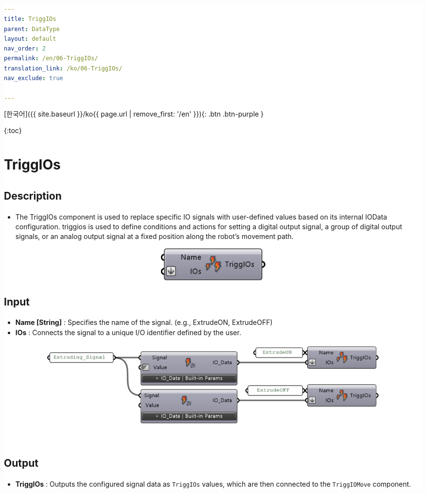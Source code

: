 ```yaml
---
title: TriggIOs
parent: DataType
layout: default
nav_order: 2
permalink: /en/06-TriggIOs/
translation_link: /ko/06-TriggIOs/
nav_exclude: true

---
```



[한국어]({{ site.baseurl }}/ko{{ page.url | remove_first: '/en' }}){: .btn .btn-purple }

{:toc}
# TriggIOs

## Description

* The TriggIOs component is used to replace specific IO signals with user-defined values based on its internal IOData configuration.
triggios is used to define conditions and actions for setting a digital output signal, a group of digital output signals, or an analog output signal at a fixed position along the robot’s movement path.

<p align="center">  <img src="/assets/images/TriggIOs.png" align="center" width="25%"></p>

## Input

* **Name [String]** : Specifies the name of the signal. (e.g., ExtrudeON, ExtrudeOFF)
* **IOs** : Connects the signal to a unique I/O identifier defined by the user.

<p align="center">  <img src="/assets/images/TriggIOstemplate.png" align="center" width="80%"></p>

<br>

## Output

* **TriggIOs** : Outputs the configured signal data as `TriggIOs` values, which are then connected to the `TriggIOMove` component.
